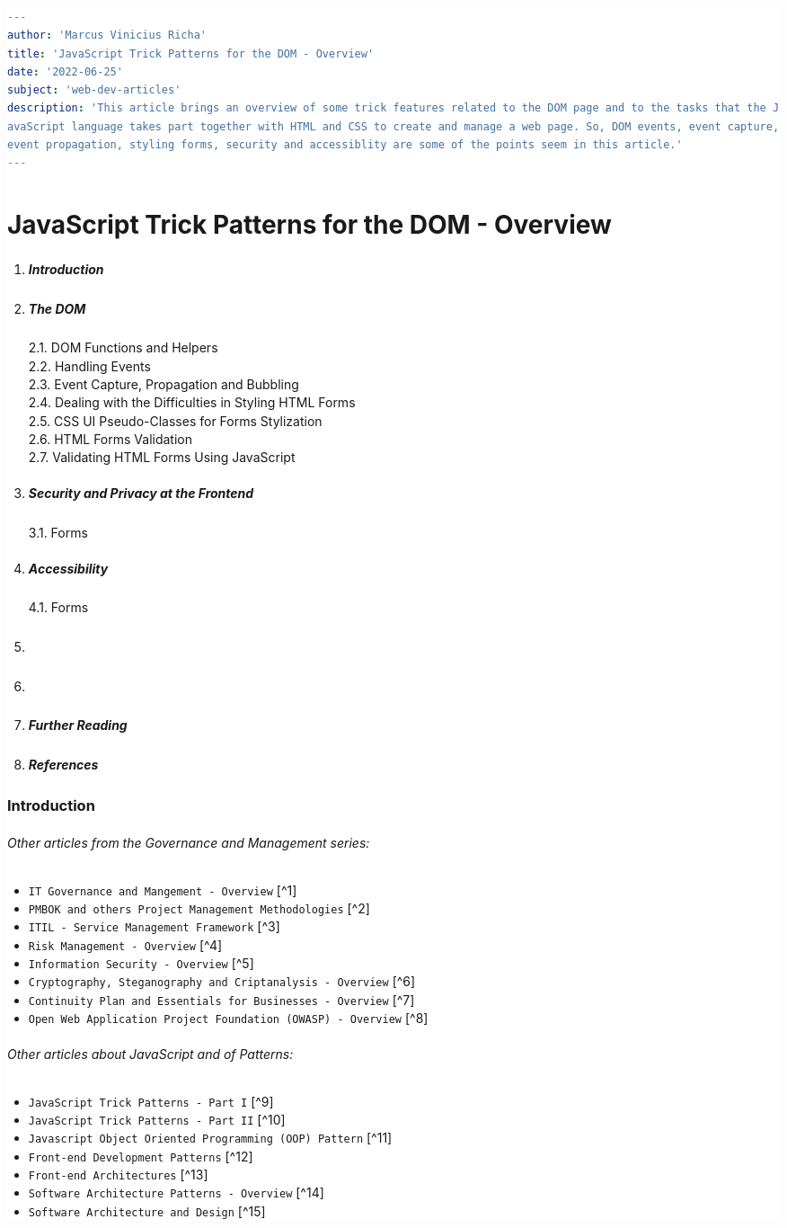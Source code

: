 ```yaml
---
author: 'Marcus Vinicius Richa'
title: 'JavaScript Trick Patterns for the DOM - Overview'
date: '2022-06-25'
subject: 'web-dev-articles'
description: 'This article brings an overview of some trick features related to the DOM page and to the tasks that the JavaScript language takes part together with HTML and CSS to create and manage a web page. So, DOM events, event capture, event propagation, styling forms, security and accessiblity are some of the points seem in this article.'
---
```


# JavaScript Trick Patterns for the DOM - Overview

1. ##### Introduction  
2. ##### The DOM
    2.1. DOM Functions and Helpers    
    2.2. Handling Events    
    2.3. Event Capture, Propagation and Bubbling    
    2.4. Dealing with the Difficulties in Styling HTML Forms    
    2.5. CSS UI Pseudo-Classes for Forms Stylization     
    2.6. HTML Forms Validation   
    2.7. Validating HTML Forms Using JavaScript
3. ##### Security and Privacy at the Frontend
    3.1. Forms
4. ##### Accessibility
    4.1. Forms
5. #####
6. #####
7. ##### Further Reading
8. ##### References

### Introduction
 



###### Other articles from the Governance and Management series:
- `IT Governance and Mangement - Overview` [^1]
- `PMBOK and others Project Management Methodologies` [^2]
- `ITIL - Service Management Framework` [^3]
- `Risk Management - Overview` [^4]
- `Information Security - Overview` [^5]
- `Cryptography, Steganography and Criptanalysis - Overview` [^6]
- `Continuity Plan and Essentials for Businesses - Overview` [^7]     
- `Open Web Application Project Foundation (OWASP) - Overview` [^8]


###### Other articles about JavaScript and of Patterns:
- `JavaScript Trick Patterns - Part I` [^9]
- `JavaScript Trick Patterns - Part II` [^10]   
- `Javascript Object Oriented Programming (OOP) Pattern` [^11]   
- `Front-end Development Patterns` [^12]   
- `Front-end Architectures` [^13]   
- `Software Architecture Patterns - Overview` [^14]   
- `Software Architecture and Design` [^15]
